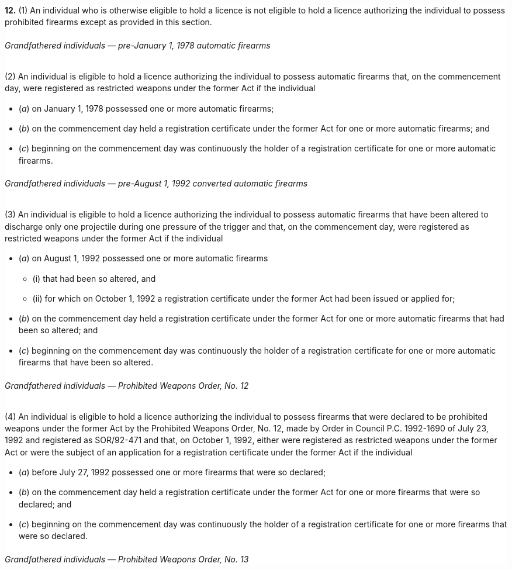 **12.** (1) An individual who is otherwise eligible to hold a licence is not eligible to hold a licence authorizing the individual to possess prohibited firearms except as provided in this section.

###### Grandfathered individuals — pre-January 1, 1978 automatic firearms

(2) An individual is eligible to hold a licence authorizing the individual to possess automatic firearms that, on the commencement day, were registered as restricted weapons under the former Act if the individual

  * (_a_) on January 1, 1978 possessed one or more automatic firearms;

  * (_b_) on the commencement day held a registration certificate under the former Act for one or more automatic firearms; and

  * (_c_) beginning on the commencement day was continuously the holder of a registration certificate for one or more automatic firearms.

###### Grandfathered individuals — pre-August 1, 1992 converted automatic firearms

(3) An individual is eligible to hold a licence authorizing the individual to possess automatic firearms that have been altered to discharge only one projectile during one pressure of the trigger and that, on the commencement day, were registered as restricted weapons under the former Act if the individual

  * (_a_) on August 1, 1992 possessed one or more automatic firearms

    * (i) that had been so altered, and

    * (ii) for which on October 1, 1992 a registration certificate under the former Act had been issued or applied for;

  * (_b_) on the commencement day held a registration certificate under the former Act for one or more automatic firearms that had been so altered; and

  * (_c_) beginning on the commencement day was continuously the holder of a registration certificate for one or more automatic firearms that have been so altered.

###### Grandfathered individuals — Prohibited Weapons Order, No. 12

(4) An individual is eligible to hold a licence authorizing the individual to possess firearms that were declared to be prohibited weapons under the former Act by the Prohibited Weapons Order, No. 12, made by Order in Council P.C. 1992-1690 of July 23, 1992 and registered as SOR/92-471 and that, on October 1, 1992, either were registered as restricted weapons under the former Act or were the subject of an application for a registration certificate under the former Act if the individual

  * (_a_) before July 27, 1992 possessed one or more firearms that were so declared;

  * (_b_) on the commencement day held a registration certificate under the former Act for one or more firearms that were so declared; and

  * (_c_) beginning on the commencement day was continuously the holder of a registration certificate for one or more firearms that were so declared.

###### Grandfathered individuals — Prohibited Weapons Order, No. 13
